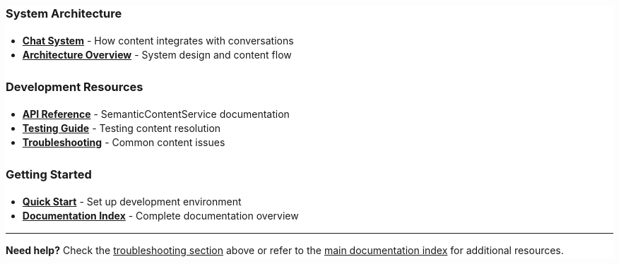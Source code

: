 ### **System Architecture**
- **[Chat System](../architecture/chat-system.md)** - How content integrates with conversations
- **[Architecture Overview](../architecture/overview.md)** - System design and content flow

### **Development Resources**
- **[API Reference](../reference/api-reference.md)** - SemanticContentService documentation
- **[Testing Guide](../getting-started/testing-guide.md)** - Testing content resolution
- **[Troubleshooting](../development/troubleshooting.md)** - Common content issues

### **Getting Started**
- **[Quick Start](../getting-started/quick-start.md)** - Set up development environment
- **[Documentation Index](../README.md)** - Complete documentation overview

---

**Need help?** Check the [troubleshooting section](#troubleshooting) above or refer to the [main documentation index](../README.md) for additional resources.